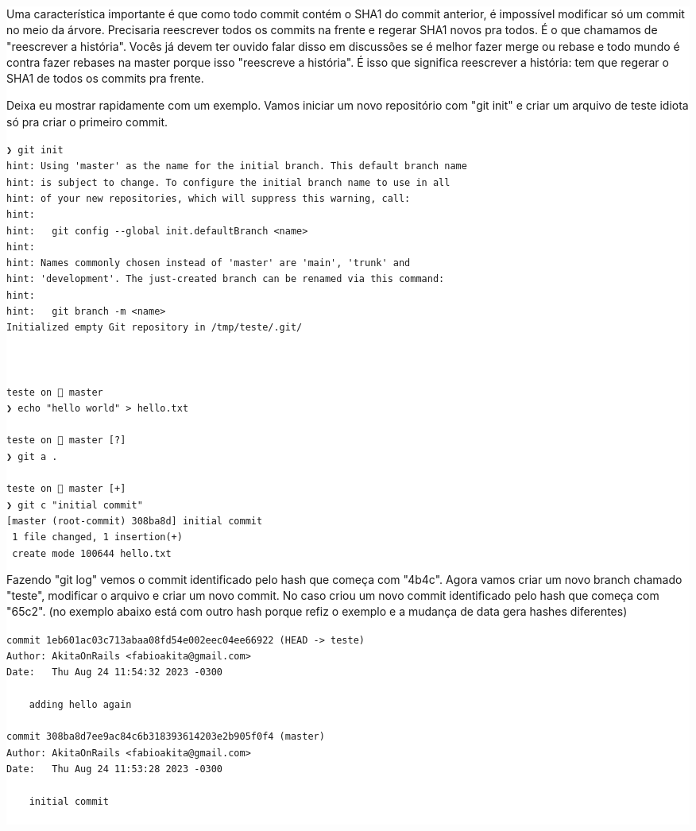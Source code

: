 





Uma característica importante é que como todo commit contém o SHA1 do commit anterior, é impossível modificar só um commit no meio da árvore. Precisaria reescrever todos os commits na frente e regerar SHA1 novos pra todos. É o que chamamos de "reescrever a história". Vocês já devem ter ouvido falar disso em discussões se é melhor fazer merge ou rebase e todo mundo é contra fazer rebases na master porque isso "reescreve a história". É isso que significa reescrever a história: tem que regerar o SHA1 de todos os commits pra frente.







Deixa eu mostrar rapidamente com um exemplo. Vamos iniciar um novo repositório com "git init" e criar um arquivo de teste idiota só pra criar o primeiro commit.

```
❯ git init
hint: Using 'master' as the name for the initial branch. This default branch name
hint: is subject to change. To configure the initial branch name to use in all
hint: of your new repositories, which will suppress this warning, call:
hint: 
hint: 	git config --global init.defaultBranch <name>
hint: 
hint: Names commonly chosen instead of 'master' are 'main', 'trunk' and
hint: 'development'. The just-created branch can be renamed via this command:
hint: 
hint: 	git branch -m <name>
Initialized empty Git repository in /tmp/teste/.git/



teste on  master 
❯ echo "hello world" > hello.txt

teste on  master [?] 
❯ git a .

teste on  master [+] 
❯ git c "initial commit"
[master (root-commit) 308ba8d] initial commit
 1 file changed, 1 insertion(+)
 create mode 100644 hello.txt

```


Fazendo "git log" vemos o commit identificado pelo hash que começa com "4b4c". Agora vamos criar um novo branch chamado "teste", modificar o arquivo e criar um novo commit. 
No caso criou um novo commit identificado pelo hash que começa com "65c2". (no exemplo abaixo está com outro hash porque refiz o exemplo e a mudança de data gera hashes diferentes)

```
commit 1eb601ac03c713abaa08fd54e002eec04ee66922 (HEAD -> teste)
Author: AkitaOnRails <fabioakita@gmail.com>
Date:   Thu Aug 24 11:54:32 2023 -0300

    adding hello again

commit 308ba8d7ee9ac84c6b318393614203e2b905f0f4 (master)
Author: AkitaOnRails <fabioakita@gmail.com>
Date:   Thu Aug 24 11:53:28 2023 -0300

    initial commit


```